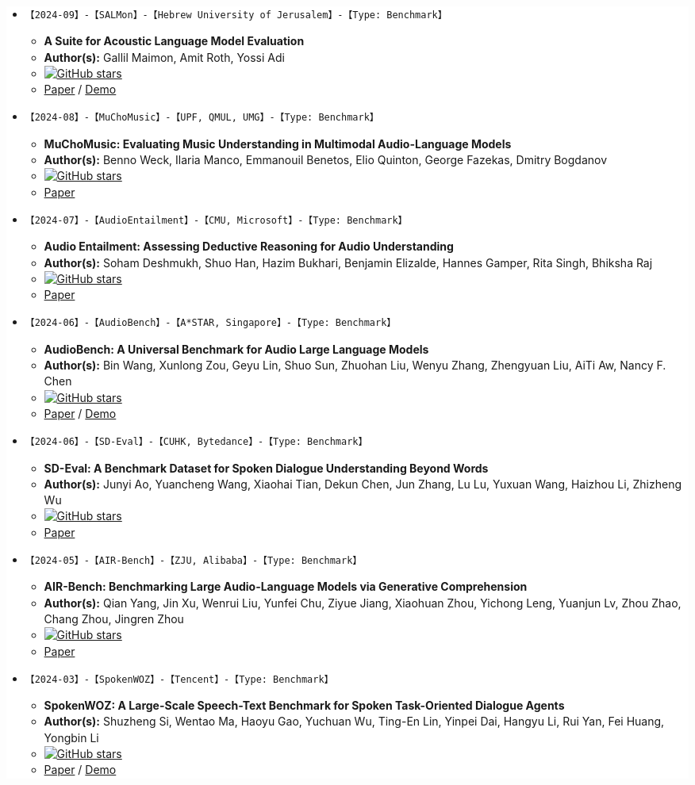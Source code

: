 - `【2024-09】-【SALMon】-【Hebrew University of Jerusalem】-【Type: Benchmark】`
  - **A Suite for Acoustic Language Model Evaluation**
  - **Author(s):** Gallil Maimon, Amit Roth, Yossi Adi
  - [![GitHub stars](https://img.shields.io/github/stars/adiyoss-lab/salmon?style=social)](https://github.com/adiyoss-lab/salmon)
  - [Paper](https://arxiv.org/abs/2409.07437) / [Demo](https://pages.cs.huji.ac.il/adiyoss-lab/salmon/)

- `【2024-08】-【MuChoMusic】-【UPF, QMUL, UMG】-【Type: Benchmark】`
  - **MuChoMusic: Evaluating Music Understanding in Multimodal Audio-Language Models**
  - **Author(s):** Benno Weck, Ilaria Manco, Emmanouil Benetos, Elio Quinton, George Fazekas, Dmitry Bogdanov
  - [![GitHub stars](https://img.shields.io/github/stars/mulab-mir/muchomusic?style=social)](https://github.com/mulab-mir/muchomusic)
  - [Paper](https://arxiv.org/abs/2408.01337)

- `【2024-07】-【AudioEntailment】-【CMU, Microsoft】-【Type: Benchmark】`
  - **Audio Entailment: Assessing Deductive Reasoning for Audio Understanding**
  - **Author(s):** Soham Deshmukh, Shuo Han, Hazim Bukhari, Benjamin Elizalde, Hannes Gamper, Rita Singh, Bhiksha Raj
  - [![GitHub stars](https://img.shields.io/github/stars/microsoft/AudioEntailment?style=social)](https://github.com/microsoft/AudioEntailment)
  - [Paper](https://arxiv.org/pdf/2407.18062)

- `【2024-06】-【AudioBench】-【A*STAR, Singapore】-【Type: Benchmark】`
  - **AudioBench: A Universal Benchmark for Audio Large Language Models**
  - **Author(s):** Bin Wang, Xunlong Zou, Geyu Lin, Shuo Sun, Zhuohan Liu, Wenyu Zhang, Zhengyuan Liu, AiTi Aw, Nancy F. Chen
  - [![GitHub stars](https://img.shields.io/github/stars/AudioLLMs/AudioBench?style=social)](https://github.com/AudioLLMs/AudioBench)
  - [Paper](https://arxiv.org/abs/2406.16020) / [Demo](https://huggingface.co/spaces/AudioLLMs/AudioBench-Leaderboard)

- `【2024-06】-【SD-Eval】-【CUHK, Bytedance】-【Type: Benchmark】`
  - **SD-Eval: A Benchmark Dataset for Spoken Dialogue Understanding Beyond Words**
  - **Author(s):** Junyi Ao, Yuancheng Wang, Xiaohai Tian, Dekun Chen, Jun Zhang, Lu Lu, Yuxuan Wang, Haizhou Li, Zhizheng Wu
  - [![GitHub stars](https://img.shields.io/github/stars/amphionspace/SD-Eval?style=social)](https://github.com/amphionspace/SD-Eval)
  - [Paper](https://arxiv.org/pdf/2406.13340)

- `【2024-05】-【AIR-Bench】-【ZJU, Alibaba】-【Type: Benchmark】`
  - **AIR-Bench: Benchmarking Large Audio-Language Models via Generative Comprehension**
  - **Author(s):** Qian Yang, Jin Xu, Wenrui Liu, Yunfei Chu, Ziyue Jiang, Xiaohuan Zhou, Yichong Leng, Yuanjun Lv, Zhou Zhao, Chang Zhou, Jingren Zhou
  - [![GitHub stars](https://img.shields.io/github/stars/OFA-Sys/AIR-Bench?style=social)](https://github.com/OFA-Sys/AIR-Bench)
  - [Paper](https://aclanthology.org/2024.acl-long.109/)

- `【2024-03】-【SpokenWOZ】-【Tencent】-【Type: Benchmark】`
  - **SpokenWOZ: A Large-Scale Speech-Text Benchmark for Spoken Task-Oriented Dialogue Agents**
  - **Author(s):** Shuzheng Si, Wentao Ma, Haoyu Gao, Yuchuan Wu, Ting-En Lin, Yinpei Dai, Hangyu Li, Rui Yan, Fei Huang, Yongbin Li
  - [![GitHub stars](https://img.shields.io/github/stars/main/spokenwoz?style=social)](https://github.com/AlibabaResearch/DAMO-ConvAI/tree/main/spokenwoz)
  - [Paper](https://arxiv.org/abs/2305.13040) / [Demo](https://spokenwoz.github.io/)
